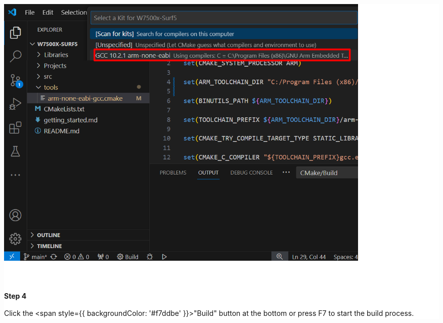 <img src="/img/osh/surf5/vsset31.png" width="700" />
<br />
<br />
<br />

**Step 4** 

Click the <span style={{ backgroundColor: '#f7ddbe' }}>"Build"</span> button at the bottom or press F7 to start the build process.
